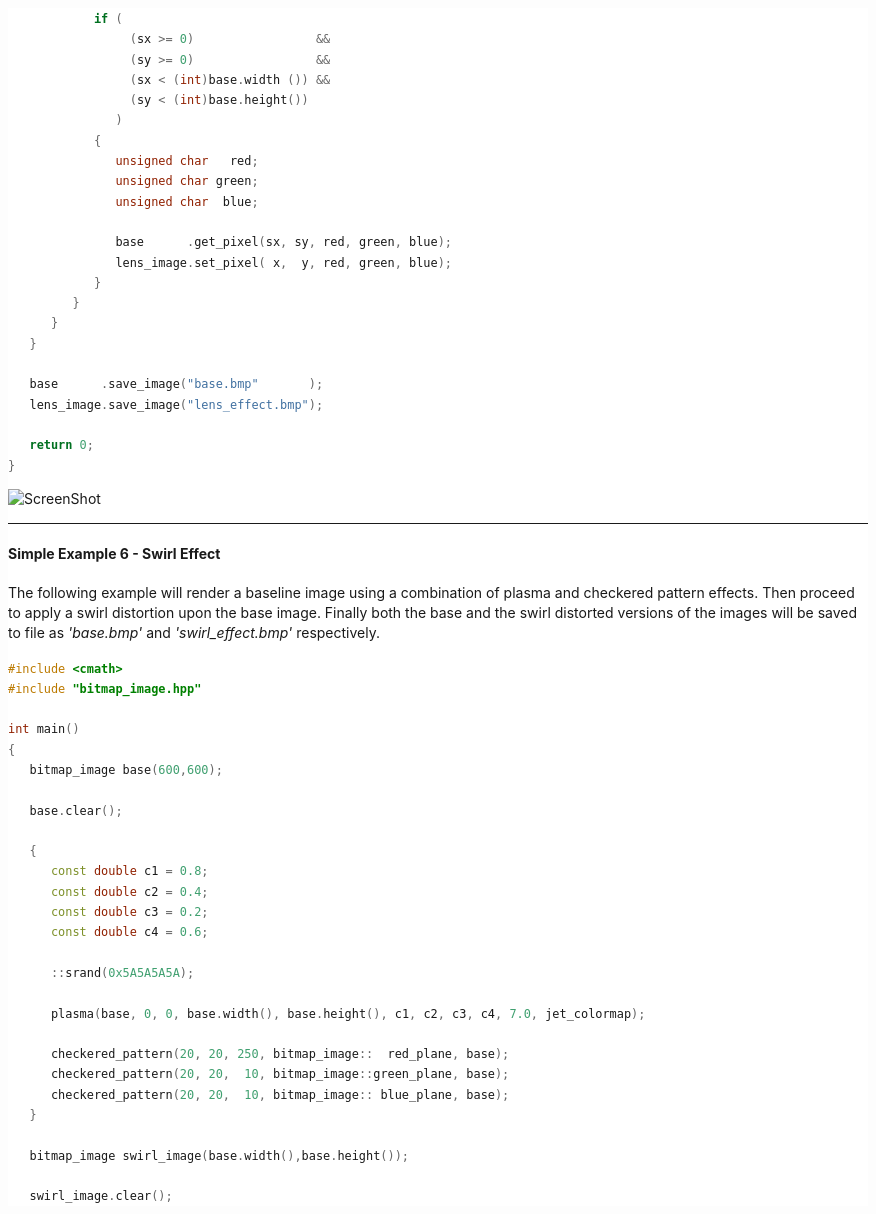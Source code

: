 ```c++
            if (
                 (sx >= 0)                 &&
                 (sy >= 0)                 &&
                 (sx < (int)base.width ()) &&
                 (sy < (int)base.height())
               )
            {
               unsigned char   red;
               unsigned char green;
               unsigned char  blue;

               base      .get_pixel(sx, sy, red, green, blue);
               lens_image.set_pixel( x,  y, red, green, blue);
            }
         }
      }
   }

   base      .save_image("base.bmp"       );
   lens_image.save_image("lens_effect.bmp");

   return 0;
}
```

![ScreenShot](http://www.partow.net/programming/bitmap/images/lens_effect.png?raw=true "C++ Bitmap Library Magnifying Lens Effect Example - By Arash Partow")

----

#### Simple Example 6 - Swirl Effect
The following example will render a baseline image using a combination
of plasma and checkered pattern effects. Then proceed to apply a swirl
distortion upon the base image. Finally both the base and the swirl
distorted versions of the images will be saved to file as *'base.bmp'*
and *'swirl_effect.bmp'* respectively.

```c++
#include <cmath>
#include "bitmap_image.hpp"

int main()
{
   bitmap_image base(600,600);

   base.clear();

   {
      const double c1 = 0.8;
      const double c2 = 0.4;
      const double c3 = 0.2;
      const double c4 = 0.6;

      ::srand(0x5A5A5A5A);

      plasma(base, 0, 0, base.width(), base.height(), c1, c2, c3, c4, 7.0, jet_colormap);

      checkered_pattern(20, 20, 250, bitmap_image::  red_plane, base);
      checkered_pattern(20, 20,  10, bitmap_image::green_plane, base);
      checkered_pattern(20, 20,  10, bitmap_image:: blue_plane, base);
   }

   bitmap_image swirl_image(base.width(),base.height());

   swirl_image.clear();
```